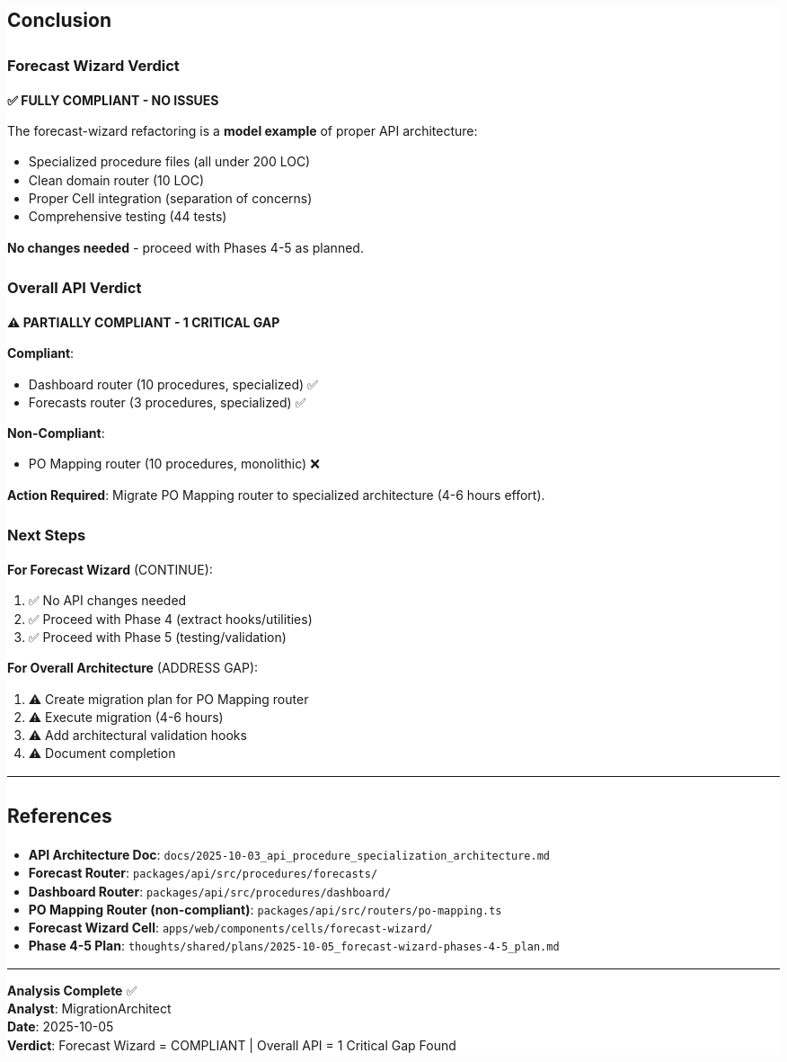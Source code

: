 
## Conclusion

### Forecast Wizard Verdict
**✅ FULLY COMPLIANT - NO ISSUES**

The forecast-wizard refactoring is a **model example** of proper API architecture:
- Specialized procedure files (all under 200 LOC)
- Clean domain router (10 LOC)
- Proper Cell integration (separation of concerns)
- Comprehensive testing (44 tests)

**No changes needed** - proceed with Phases 4-5 as planned.

### Overall API Verdict
**⚠️ PARTIALLY COMPLIANT - 1 CRITICAL GAP**

**Compliant**:
- Dashboard router (10 procedures, specialized) ✅
- Forecasts router (3 procedures, specialized) ✅

**Non-Compliant**:
- PO Mapping router (10 procedures, monolithic) ❌

**Action Required**: Migrate PO Mapping router to specialized architecture (4-6 hours effort).

### Next Steps

**For Forecast Wizard** (CONTINUE):
1. ✅ No API changes needed
2. ✅ Proceed with Phase 4 (extract hooks/utilities)
3. ✅ Proceed with Phase 5 (testing/validation)

**For Overall Architecture** (ADDRESS GAP):
1. ⚠️ Create migration plan for PO Mapping router
2. ⚠️ Execute migration (4-6 hours)
3. ⚠️ Add architectural validation hooks
4. ⚠️ Document completion

---

## References

- **API Architecture Doc**: `docs/2025-10-03_api_procedure_specialization_architecture.md`
- **Forecast Router**: `packages/api/src/procedures/forecasts/`
- **Dashboard Router**: `packages/api/src/procedures/dashboard/`
- **PO Mapping Router (non-compliant)**: `packages/api/src/routers/po-mapping.ts`
- **Forecast Wizard Cell**: `apps/web/components/cells/forecast-wizard/`
- **Phase 4-5 Plan**: `thoughts/shared/plans/2025-10-05_forecast-wizard-phases-4-5_plan.md`

---

**Analysis Complete** ✅  
**Analyst**: MigrationArchitect  
**Date**: 2025-10-05  
**Verdict**: Forecast Wizard = COMPLIANT | Overall API = 1 Critical Gap Found
